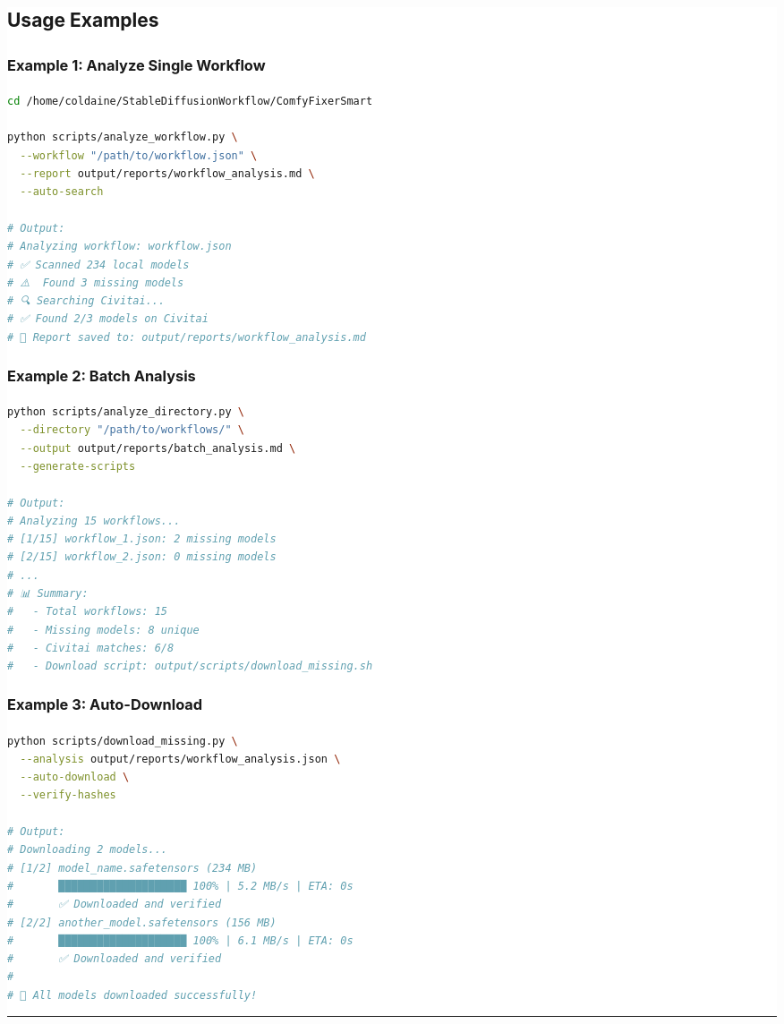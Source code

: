 ## Usage Examples

### Example 1: Analyze Single Workflow
```bash
cd /home/coldaine/StableDiffusionWorkflow/ComfyFixerSmart

python scripts/analyze_workflow.py \
  --workflow "/path/to/workflow.json" \
  --report output/reports/workflow_analysis.md \
  --auto-search

# Output:
# Analyzing workflow: workflow.json
# ✅ Scanned 234 local models
# ⚠️  Found 3 missing models
# 🔍 Searching Civitai...
# ✅ Found 2/3 models on Civitai
# 📄 Report saved to: output/reports/workflow_analysis.md
```

### Example 2: Batch Analysis
```bash
python scripts/analyze_directory.py \
  --directory "/path/to/workflows/" \
  --output output/reports/batch_analysis.md \
  --generate-scripts

# Output:
# Analyzing 15 workflows...
# [1/15] workflow_1.json: 2 missing models
# [2/15] workflow_2.json: 0 missing models
# ...
# 📊 Summary:
#   - Total workflows: 15
#   - Missing models: 8 unique
#   - Civitai matches: 6/8
#   - Download script: output/scripts/download_missing.sh
```

### Example 3: Auto-Download
```bash
python scripts/download_missing.py \
  --analysis output/reports/workflow_analysis.json \
  --auto-download \
  --verify-hashes

# Output:
# Downloading 2 models...
# [1/2] model_name.safetensors (234 MB)
#       ████████████████████ 100% | 5.2 MB/s | ETA: 0s
#       ✅ Downloaded and verified
# [2/2] another_model.safetensors (156 MB)
#       ████████████████████ 100% | 6.1 MB/s | ETA: 0s
#       ✅ Downloaded and verified
#
# 🎉 All models downloaded successfully!
```

---
